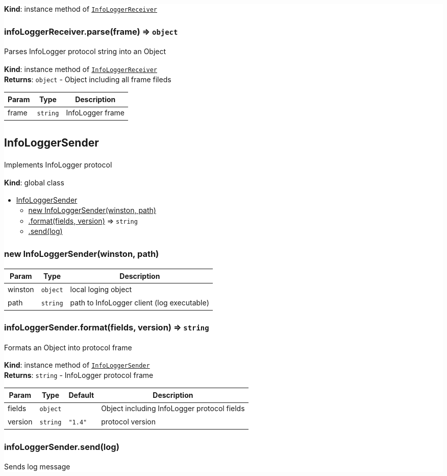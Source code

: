 **Kind**: instance method of [<code>InfoLoggerReceiver</code>](#InfoLoggerReceiver)  
<a name="InfoLoggerReceiver+parse"></a>

### infoLoggerReceiver.parse(frame) ⇒ <code>object</code>
Parses InfoLogger protocol string into an Object

**Kind**: instance method of [<code>InfoLoggerReceiver</code>](#InfoLoggerReceiver)  
**Returns**: <code>object</code> - Object including all frame fileds  

| Param | Type | Description |
| --- | --- | --- |
| frame | <code>string</code> | InfoLogger frame |

<a name="InfoLoggerSender"></a>

## InfoLoggerSender
Implements InfoLogger protocol

**Kind**: global class  

* [InfoLoggerSender](#InfoLoggerSender)
    * [new InfoLoggerSender(winston, path)](#new_InfoLoggerSender_new)
    * [.format(fields, version)](#InfoLoggerSender+format) ⇒ <code>string</code>
    * [.send(log)](#InfoLoggerSender+send)

<a name="new_InfoLoggerSender_new"></a>

### new InfoLoggerSender(winston, path)

| Param | Type | Description |
| --- | --- | --- |
| winston | <code>object</code> | local loging object |
| path | <code>string</code> | path to InfoLogger client (log executable) |

<a name="InfoLoggerSender+format"></a>

### infoLoggerSender.format(fields, version) ⇒ <code>string</code>
Formats an Object into protocol frame

**Kind**: instance method of [<code>InfoLoggerSender</code>](#InfoLoggerSender)  
**Returns**: <code>string</code> - InfoLogger protocol frame  

| Param | Type | Default | Description |
| --- | --- | --- | --- |
| fields | <code>object</code> |  | Object including InfoLogger protocol fields |
| version | <code>string</code> | <code>&quot;1.4&quot;</code> | protocol version |

<a name="InfoLoggerSender+send"></a>

### infoLoggerSender.send(log)
Sends log message
